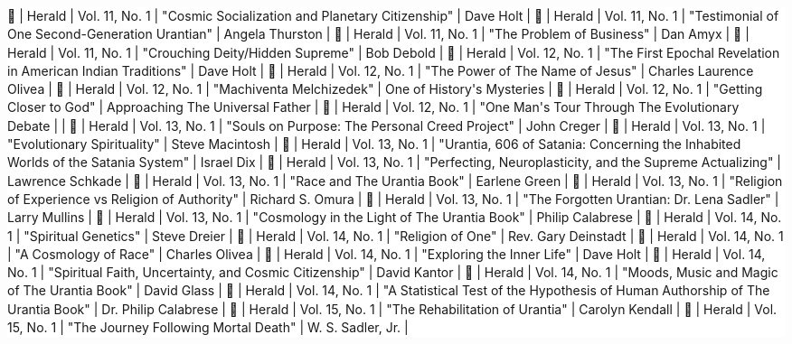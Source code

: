 :white_square_button: | Herald | Vol. 11, No. 1 | "Cosmic Socialization and Planetary Citizenship" | Dave Holt | 
:white_square_button: | Herald | Vol. 11, No. 1 | "Testimonial of One Second-Generation Urantian" | Angela Thurston | 
:white_square_button: | Herald | Vol. 11, No. 1 | "The Problem of Business" | Dan Amyx | 
:white_square_button: | Herald | Vol. 11, No. 1 | "Crouching Deity/Hidden Supreme" | Bob Debold | 
:white_square_button: | Herald | Vol. 12, No. 1 | "The First Epochal Revelation in American Indian Traditions" | Dave Holt | 
:white_square_button: | Herald | Vol. 12, No. 1 | "The Power of The Name of Jesus" | Charles Laurence Olivea | 
:white_square_button: | Herald | Vol. 12, No. 1 | "Machiventa Melchizedek" | One of History's Mysteries | 
:white_square_button: | Herald | Vol. 12, No. 1 | "Getting Closer to God" | Approaching The Universal Father | 
:white_square_button: | Herald | Vol. 12, No. 1 | "One Man's Tour Through The Evolutionary Debate | | 
:white_square_button: | Herald | Vol. 13, No. 1 | "Souls on Purpose: The Personal Creed Project" | John Creger | 
:white_square_button: | Herald | Vol. 13, No. 1 | "Evolutionary Spirituality" | Steve Macintosh | 
:white_square_button: | Herald | Vol. 13, No. 1 | "Urantia, 606 of Satania: Concerning the Inhabited Worlds of the Satania System" | Israel Dix | 
:white_square_button: | Herald | Vol. 13, No. 1 | "Perfecting, Neuroplasticity, and the Supreme Actualizing" | Lawrence Schkade | 
:white_square_button: | Herald | Vol. 13, No. 1 | "Race and The Urantia Book" | Earlene Green | 
:white_square_button: | Herald | Vol. 13, No. 1 | "Religion of Experience vs Religion of Authority" | Richard S. Omura | 
:white_square_button: | Herald | Vol. 13, No. 1 | "The Forgotten Urantian: Dr. Lena Sadler" | Larry Mullins | 
:white_square_button: | Herald | Vol. 13, No. 1 | "Cosmology in the Light of The Urantia Book" | Philip Calabrese | 
:white_square_button: | Herald | Vol. 14, No. 1 | "Spiritual Genetics" | Steve Dreier | 
:white_square_button: | Herald | Vol. 14, No. 1 | "Religion of One" | Rev. Gary Deinstadt | 
:white_square_button: | Herald | Vol. 14, No. 1 | "A Cosmology of Race" | Charles Olivea | 
:white_square_button: | Herald | Vol. 14, No. 1 | "Exploring the Inner Life" | Dave Holt | 
:white_square_button: | Herald | Vol. 14, No. 1 | "Spiritual Faith, Uncertainty, and Cosmic Citizenship" | David Kantor | 
:white_square_button: | Herald | Vol. 14, No. 1 | "Moods, Music and Magic of The Urantia Book" | David Glass | 
:white_square_button: | Herald | Vol. 14, No. 1 | "A Statistical Test of the Hypothesis of Human Authorship of The Urantia Book" | Dr. Philip Calabrese | 
:white_square_button: | Herald | Vol. 15, No. 1 | "The Rehabilitation of Urantia" | Carolyn Kendall | 
:white_square_button: | Herald | Vol. 15, No. 1 | "The Journey Following Mortal Death" | W. S. Sadler, Jr. | 
